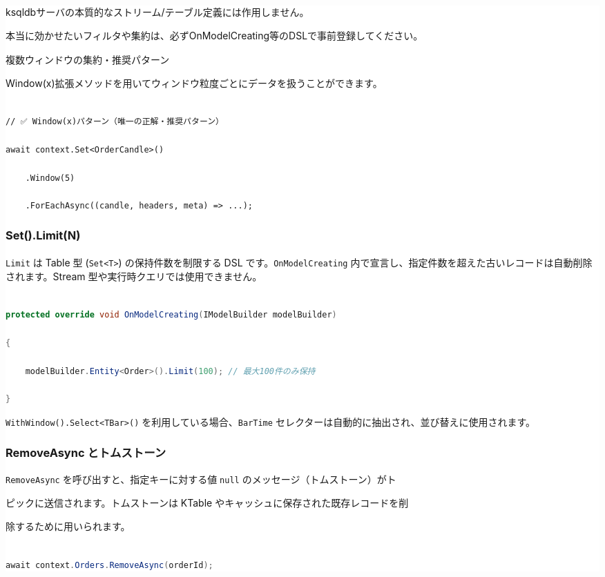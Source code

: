 ksqldbサーバの本質的なストリーム/テーブル定義には作用しません。



本当に効かせたいフィルタや集約は、必ずOnModelCreating等のDSLで事前登録してください。



複数ウィンドウの集約・推奨パターン

Window(x)拡張メソッドを用いてウィンドウ粒度ごとにデータを扱うことができます。

```

// ✅ Window(x)パターン（唯一の正解・推奨パターン）

await context.Set<OrderCandle>()

    .Window(5)

    .ForEachAsync((candle, headers, meta) => ...);

```



### Set<T>().Limit(N)

`Limit` は Table 型 (`Set<T>`) の保持件数を制限する DSL です。`OnModelCreating` 内で宣言し、指定件数を超えた古いレコードは自動削除されます。Stream 型や実行時クエリでは使用できません。



```csharp

protected override void OnModelCreating(IModelBuilder modelBuilder)

{

    modelBuilder.Entity<Order>().Limit(100); // 最大100件のみ保持

}

```



`WithWindow().Select<TBar>()` を利用している場合、`BarTime` セレクターは自動的に抽出され、並び替えに使用されます。



### RemoveAsync とトムストーン

`RemoveAsync` を呼び出すと、指定キーに対する値 `null` のメッセージ（トムストーン）がト

ピックに送信されます。トムストーンは KTable やキャッシュに保存された既存レコードを削

除するために用いられます。



```csharp

await context.Orders.RemoveAsync(orderId);

```
